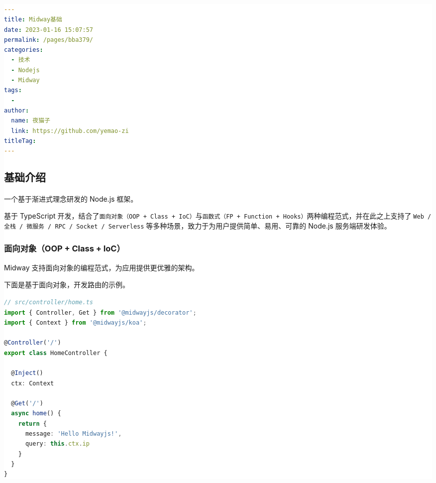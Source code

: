 ```yaml
---
title: Midway基础
date: 2023-01-16 15:07:57
permalink: /pages/bba379/
categories:
  - 技术
  - Nodejs
  - Midway
tags:
  - 
author: 
  name: 夜猫子
  link: https://github.com/yemao-zi
titleTag: 
---
```

## 基础介绍

一个基于渐进式理念研发的 Node.js 框架。

基于 TypeScript 开发，结合了`面向对象（OOP + Class + IoC）`与`函数式（FP + Function + Hooks）`两种编程范式，并在此之上支持了 `Web / 全栈 / 微服务 / RPC / Socket / Serverless` 等多种场景，致力于为用户提供简单、易用、可靠的 Node.js 服务端研发体验。



### 面向对象（OOP + Class + IoC）

Midway 支持面向对象的编程范式，为应用提供更优雅的架构。

下面是基于面向对象，开发路由的示例。

```typescript
// src/controller/home.ts
import { Controller, Get } from '@midwayjs/decorator';
import { Context } from '@midwayjs/koa';

@Controller('/')
export class HomeController {

  @Inject()
  ctx: Context

  @Get('/')
  async home() {
    return {
      message: 'Hello Midwayjs!',
      query: this.ctx.ip
    }
  }
}
```

